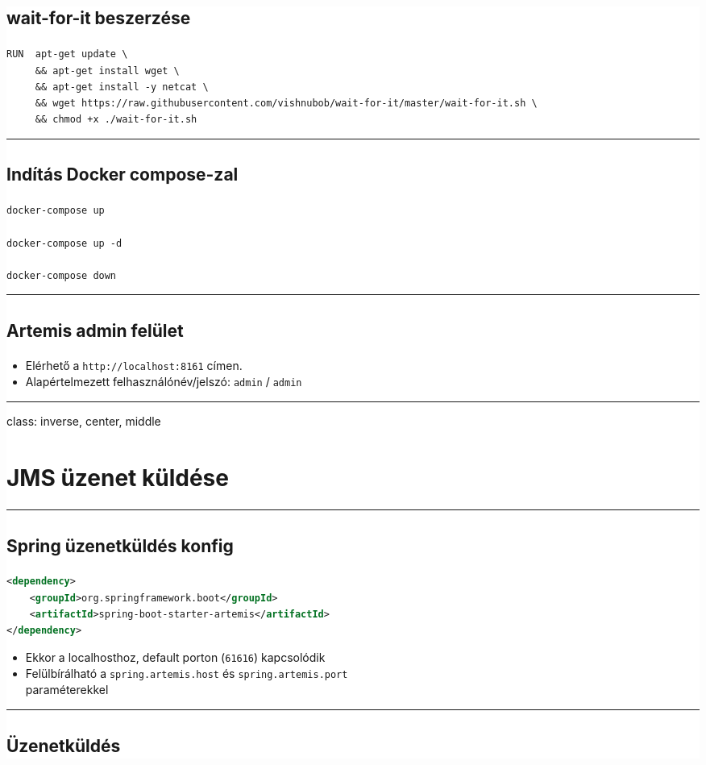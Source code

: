
## wait-for-it beszerzése

```Docker
RUN  apt-get update \
     && apt-get install wget \
     && apt-get install -y netcat \
     && wget https://raw.githubusercontent.com/vishnubob/wait-for-it/master/wait-for-it.sh \
     && chmod +x ./wait-for-it.sh
```

---

## Indítás Docker compose-zal

```shell
docker-compose up

docker-compose up -d

docker-compose down
```

---

## Artemis admin felület

* Elérhető a `http://localhost:8161` címen.
* Alapértelmezett felhasználónév/jelszó: `admin` / `admin`

---

class: inverse, center, middle

# JMS üzenet küldése

---

## Spring üzenetküldés konfig

```xml
<dependency>
	<groupId>org.springframework.boot</groupId>
	<artifactId>spring-boot-starter-artemis</artifactId>
</dependency>
```

* Ekkor a localhosthoz, default porton (`61616`) kapcsolódik
* Felülbírálható a `spring.artemis.host` és `spring.artemis.port` <br /> paraméterekkel

---

## Üzenetküldés

